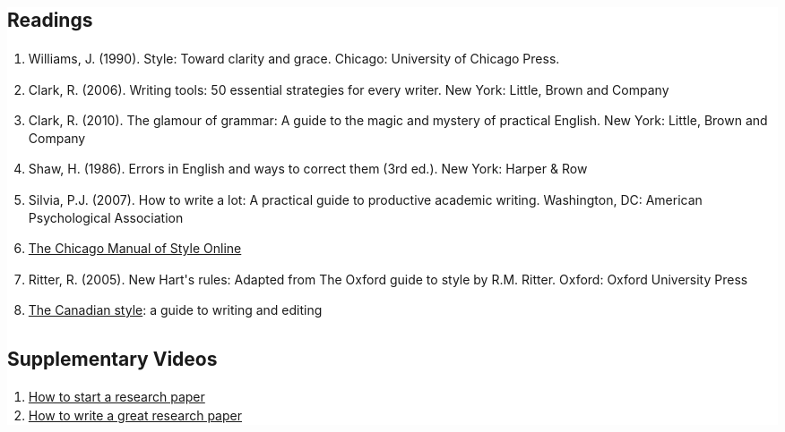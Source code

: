 ## Readings

1. Williams, J. (1990). Style: Toward clarity and grace. Chicago: University of Chicago Press.

2. Clark, R. (2006). Writing tools: 50 essential strategies for every writer. New York: Little,
Brown and Company

3. Clark, R. (2010). The glamour of grammar: A guide to the magic and mystery of practical English.
New York: Little, Brown and Company

4. Shaw, H. (1986). Errors in English and ways to correct them (3rd ed.). New York: Harper & Row

5. Silvia, P.J. (2007). How to write a lot: A practical guide to productive academic writing.
Washington, DC: American Psychological Association

6. [The Chicago Manual of Style Online][]

7. Ritter, R. (2005). New Hart's rules: Adapted from The Oxford guide to style by R.M. Ritter.
Oxford: Oxford University Press

8. [The Canadian style][]: a guide to writing and editing 

[The Chicago Manual of Style Online]:  http://www.chicagomanualofstyle.org/home.html

[The Canadian style]: http://publications.gc.ca/site/eng/68599/publication.html

## Supplementary Videos

1. [How to start a research paper][vl_4]
2. [How to write a great research paper][vl_5]

[vl_4]: http://www.youtube.com/watch?v=5vjGUkcnTg0
[vl_5]: http://www.youtube.com/watch?v=g3dkRsTqdDA
